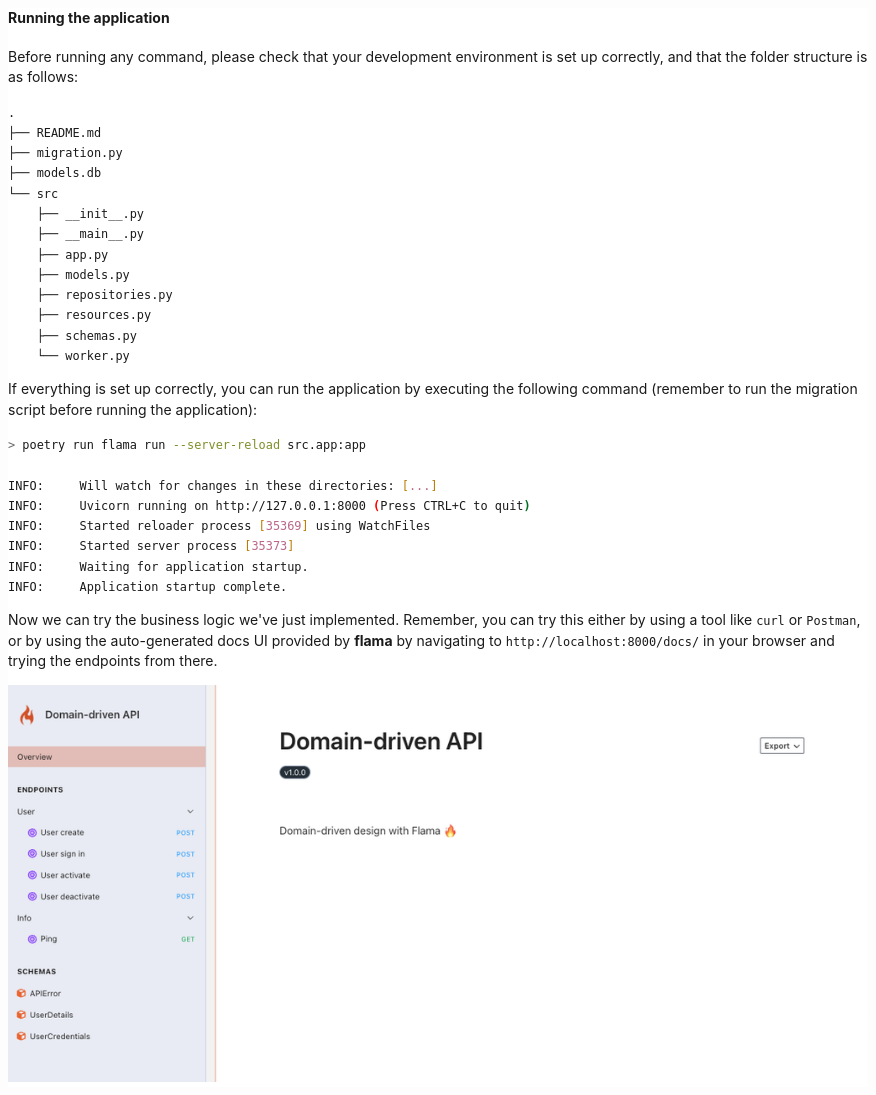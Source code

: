 #### Running the application

Before running any command, please check that your development environment is set up correctly, and that the folder structure is as follows:

```
.
├── README.md
├── migration.py
├── models.db
└── src
    ├── __init__.py
    ├── __main__.py
    ├── app.py
    ├── models.py
    ├── repositories.py
    ├── resources.py
    ├── schemas.py
    └── worker.py
```

If everything is set up correctly, you can run the application by executing the following command (remember to run the migration script before running the application):

```bash
> poetry run flama run --server-reload src.app:app

INFO:     Will watch for changes in these directories: [...]
INFO:     Uvicorn running on http://127.0.0.1:8000 (Press CTRL+C to quit)
INFO:     Started reloader process [35369] using WatchFiles
INFO:     Started server process [35373]
INFO:     Waiting for application startup.
INFO:     Application startup complete.
```

Now we can try the business logic we've just implemented. Remember, you can try this either by using a tool like `curl` or `Postman`, or by using the auto-generated docs UI provided by __flama__ by navigating to `http://localhost:8000/docs/` in your browser and trying the endpoints from there.

![Docs UI](./.images/api-docs.png)
